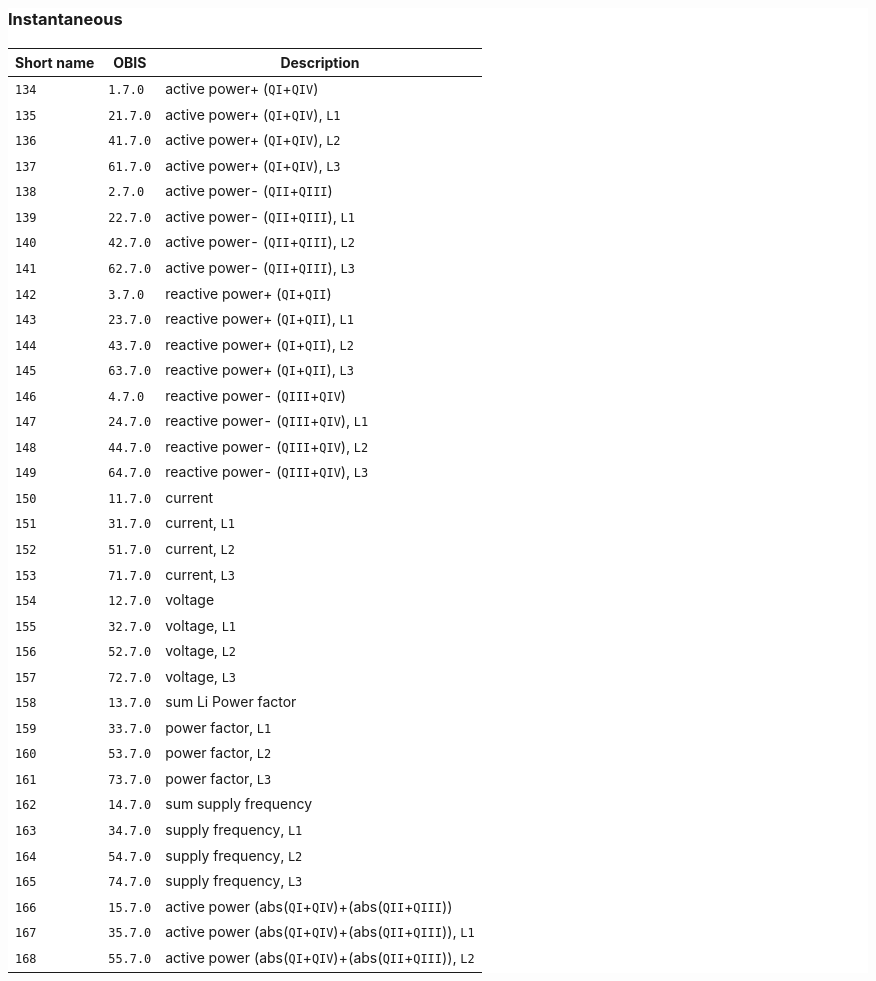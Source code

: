 ### Instantaneous

| Short name | OBIS        | Description                                             |
| ---------- | ----------- | ------------------------------------------------------- |
| `134`      | `1.7.0`     | active power+ (`QI`+`QIV`)                              |
| `135`      | `21.7.0`    | active power+ (`QI`+`QIV`), `L1`                        |
| `136`      | `41.7.0`    | active power+ (`QI`+`QIV`), `L2`                        |
| `137`      | `61.7.0`    | active power+ (`QI`+`QIV`), `L3`                        |
| `138`      | `2.7.0`     | active power- (`QII`+`QIII`)                            |
| `139`      | `22.7.0`    | active power- (`QII`+`QIII`), `L1`                      |
| `140`      | `42.7.0`    | active power- (`QII`+`QIII`), `L2`                      |
| `141`      | `62.7.0`    | active power- (`QII`+`QIII`), `L3`                      |
| `142`      | `3.7.0`     | reactive power+ (`QI`+`QII`)                            |
| `143`      | `23.7.0`    | reactive power+ (`QI`+`QII`), `L1`                      |
| `144`      | `43.7.0`    | reactive power+ (`QI`+`QII`), `L2`                      |
| `145`      | `63.7.0`    | reactive power+ (`QI`+`QII`), `L3`                      |
| `146`      | `4.7.0`     | reactive power- (`QIII`+`QIV`)                          |
| `147`      | `24.7.0`    | reactive power- (`QIII`+`QIV`), `L1`                    |
| `148`      | `44.7.0`    | reactive power- (`QIII`+`QIV`), `L2`                    |
| `149`      | `64.7.0`    | reactive power- (`QIII`+`QIV`), `L3`                    |
| `150`      | `11.7.0`    | current                                                 |
| `151`      | `31.7.0`    | current, `L1`                                           |
| `152`      | `51.7.0`    | current, `L2`                                           |
| `153`      | `71.7.0`    | current, `L3`                                           |
| `154`      | `12.7.0`    | voltage                                                 |
| `155`      | `32.7.0`    | voltage, `L1`                                           |
| `156`      | `52.7.0`    | voltage, `L2`                                           |
| `157`      | `72.7.0`    | voltage, `L3`                                           |
| `158`      | `13.7.0`    | sum Li Power factor                                     |
| `159`      | `33.7.0`    | power factor, `L1`                                      |
| `160`      | `53.7.0`    | power factor, `L2`                                      |
| `161`      | `73.7.0`    | power factor, `L3`                                      |
| `162`      | `14.7.0`    | sum supply frequency                                    |
| `163`      | `34.7.0`    | supply frequency, `L1`                                  |
| `164`      | `54.7.0`    | supply frequency, `L2`                                  |
| `165`      | `74.7.0`    | supply frequency, `L3`                                  |
| `166`      | `15.7.0`    | active power (abs(`QI`+`QIV`)+(abs(`QII`+`QIII`))       |
| `167`      | `35.7.0`    | active power (abs(`QI`+`QIV`)+(abs(`QII`+`QIII`)), `L1` |
| `168`      | `55.7.0`    | active power (abs(`QI`+`QIV`)+(abs(`QII`+`QIII`)), `L2` |